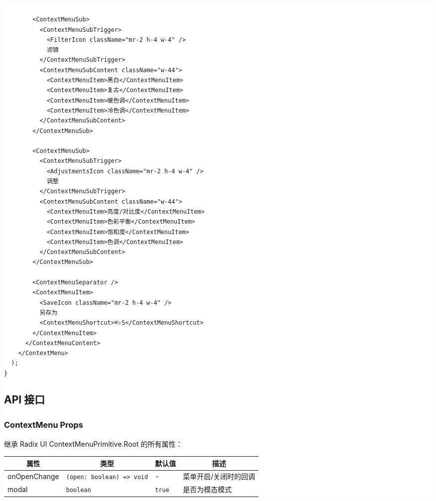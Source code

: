 ```tsx

        <ContextMenuSub>
          <ContextMenuSubTrigger>
            <FilterIcon className="mr-2 h-4 w-4" />
            滤镜
          </ContextMenuSubTrigger>
          <ContextMenuSubContent className="w-44">
            <ContextMenuItem>黑白</ContextMenuItem>
            <ContextMenuItem>复古</ContextMenuItem>
            <ContextMenuItem>暖色调</ContextMenuItem>
            <ContextMenuItem>冷色调</ContextMenuItem>
          </ContextMenuSubContent>
        </ContextMenuSub>

        <ContextMenuSub>
          <ContextMenuSubTrigger>
            <AdjustmentsIcon className="mr-2 h-4 w-4" />
            调整
          </ContextMenuSubTrigger>
          <ContextMenuSubContent className="w-44">
            <ContextMenuItem>亮度/对比度</ContextMenuItem>
            <ContextMenuItem>色彩平衡</ContextMenuItem>
            <ContextMenuItem>饱和度</ContextMenuItem>
            <ContextMenuItem>色调</ContextMenuItem>
          </ContextMenuSubContent>
        </ContextMenuSub>

        <ContextMenuSeparator />
        <ContextMenuItem>
          <SaveIcon className="mr-2 h-4 w-4" />
          另存为
          <ContextMenuShortcut>⌘⇧S</ContextMenuShortcut>
        </ContextMenuItem>
      </ContextMenuContent>
    </ContextMenu>
  );
}
```

## API 接口

### ContextMenu Props

继承 Radix UI ContextMenuPrimitive.Root 的所有属性：

| 属性         | 类型                      | 默认值 | 描述                  |
| ------------ | ------------------------- | ------ | --------------------- |
| onOpenChange | `(open: boolean) => void` | -      | 菜单开启/关闭时的回调 |
| modal        | `boolean`                 | `true` | 是否为模态模式        |
